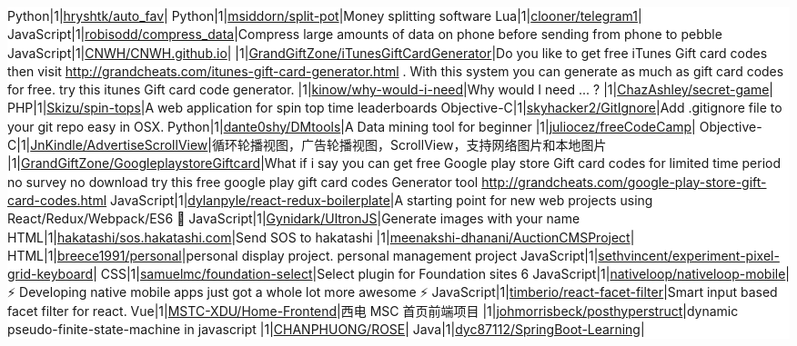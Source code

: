 Python|1|[hryshtk/auto_fav](https://github.com/hryshtk/auto_fav)| 
Python|1|[msiddorn/split-pot](https://github.com/msiddorn/split-pot)|Money splitting software
Lua|1|[clooner/telegram1](https://github.com/clooner/telegram1)| 
JavaScript|1|[robisodd/compress_data](https://github.com/robisodd/compress_data)|Compress large amounts of data on phone before sending from phone to pebble
JavaScript|1|[CNWH/CNWH.github.io](https://github.com/CNWH/CNWH.github.io)| 
 |1|[GrandGiftZone/iTunesGiftCardGenerator](https://github.com/GrandGiftZone/iTunesGiftCardGenerator)|Do you like to get free iTunes Gift card codes then  visit http://grandcheats.com/itunes-gift-card-generator.html  . With this system you can generate as much as gift card codes for free. try this itunes Gift card code generator.
 |1|[kinow/why-would-i-need](https://github.com/kinow/why-would-i-need)|Why would I need ... ?
 |1|[ChazAshley/secret-game](https://github.com/ChazAshley/secret-game)| 
PHP|1|[Skizu/spin-tops](https://github.com/Skizu/spin-tops)|A web application for spin top time leaderboards
Objective-C|1|[skyhacker2/GitIgnore](https://github.com/skyhacker2/GitIgnore)|Add .gitignore file to your git repo easy in OSX.
Python|1|[dante0shy/DMtools](https://github.com/dante0shy/DMtools)|A Data mining tool for beginner
 |1|[juliocez/freeCodeCamp](https://github.com/juliocez/freeCodeCamp)| 
Objective-C|1|[JnKindle/AdvertiseScrollView](https://github.com/JnKindle/AdvertiseScrollView)|循环轮播视图，广告轮播视图，ScrollView，支持网络图片和本地图片
 |1|[GrandGiftZone/GoogleplaystoreGiftcard](https://github.com/GrandGiftZone/GoogleplaystoreGiftcard)|What if i say you can get free Google play store Gift card codes for limited time period no survey no download try this free google play gift card codes Generator tool http://grandcheats.com/google-play-store-gift-card-codes.html
JavaScript|1|[dylanpyle/react-redux-boilerplate](https://github.com/dylanpyle/react-redux-boilerplate)|A starting point for new web projects using React/Redux/Webpack/ES6 🚀
JavaScript|1|[Gynidark/UltronJS](https://github.com/Gynidark/UltronJS)|Generate images with your name
HTML|1|[hakatashi/sos.hakatashi.com](https://github.com/hakatashi/sos.hakatashi.com)|Send SOS to hakatashi
 |1|[meenakshi-dhanani/AuctionCMSProject](https://github.com/meenakshi-dhanani/AuctionCMSProject)| 
HTML|1|[breece1991/personal](https://github.com/breece1991/personal)|personal display project. personal management project
JavaScript|1|[sethvincent/experiment-pixel-grid-keyboard](https://github.com/sethvincent/experiment-pixel-grid-keyboard)| 
CSS|1|[samuelmc/foundation-select](https://github.com/samuelmc/foundation-select)|Select plugin for Foundation sites 6
JavaScript|1|[nativeloop/nativeloop-mobile](https://github.com/nativeloop/nativeloop-mobile)|⚡ Developing native mobile apps just got a whole lot more awesome ⚡
JavaScript|1|[timberio/react-facet-filter](https://github.com/timberio/react-facet-filter)|Smart input based facet filter for react.
Vue|1|[MSTC-XDU/Home-Frontend](https://github.com/MSTC-XDU/Home-Frontend)|西电 MSC 首页前端项目
 |1|[johmorrisbeck/posthyperstruct](https://github.com/johmorrisbeck/posthyperstruct)|dynamic pseudo-finite-state-machine in javascript
 |1|[CHANPHUONG/ROSE](https://github.com/CHANPHUONG/ROSE)| 
Java|1|[dyc87112/SpringBoot-Learning](https://github.com/dyc87112/SpringBoot-Learning)| 
